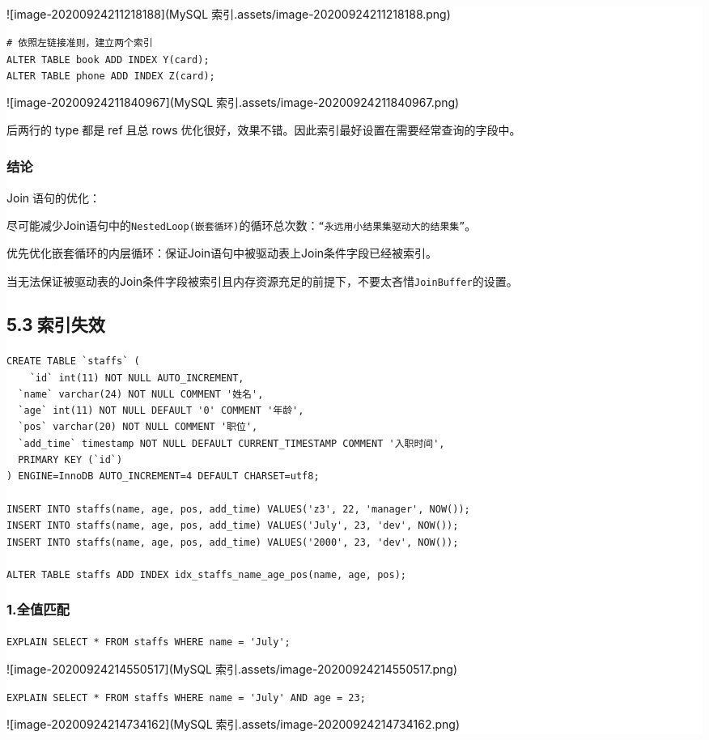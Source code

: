 ![image-20200924211218188](MySQL 索引.assets/image-20200924211218188.png)

```mysql
# 依照左链接准则，建立两个索引
ALTER TABLE book ADD INDEX Y(card);
ALTER TABLE phone ADD INDEX Z(card);
```

![image-20200924211840967](MySQL 索引.assets/image-20200924211840967.png)

后两行的 type 都是 ref 且总 rows 优化很好，效果不错。因此索引最好设置在需要经常查询的字段中。

### 结论

Join 语句的优化：

尽可能减少Join语句中的``NestedLoop(嵌套循环)``的循环总次数：``“永远用小结果集驱动大的结果集”``。

优先优化嵌套循环的内层循环：保证Join语句中被驱动表上Join条件字段已经被索引。

当无法保证被驱动表的Join条件字段被索引且内存资源充足的前提下，不要太吝惜``JoinBuffer``的设置。

## 5.3 索引失效

```mysql
CREATE TABLE `staffs` (
	`id` int(11) NOT NULL AUTO_INCREMENT,
  `name` varchar(24) NOT NULL COMMENT '姓名',
  `age` int(11) NOT NULL DEFAULT '0' COMMENT '年龄',
  `pos` varchar(20) NOT NULL COMMENT '职位',
  `add_time` timestamp NOT NULL DEFAULT CURRENT_TIMESTAMP COMMENT '入职时间',
  PRIMARY KEY (`id`)
) ENGINE=InnoDB AUTO_INCREMENT=4 DEFAULT CHARSET=utf8;

INSERT INTO staffs(name, age, pos, add_time) VALUES('z3', 22, 'manager', NOW());
INSERT INTO staffs(name, age, pos, add_time) VALUES('July', 23, 'dev', NOW());
INSERT INTO staffs(name, age, pos, add_time) VALUES('2000', 23, 'dev', NOW());

ALTER TABLE staffs ADD INDEX idx_staffs_name_age_pos(name, age, pos);
```

### 1.全值匹配

```mysql
EXPLAIN SELECT * FROM staffs WHERE name = 'July';
```

![image-20200924214550517](MySQL 索引.assets/image-20200924214550517.png)

```mysql
EXPLAIN SELECT * FROM staffs WHERE name = 'July' AND age = 23;
```

![image-20200924214734162](MySQL 索引.assets/image-20200924214734162.png)
